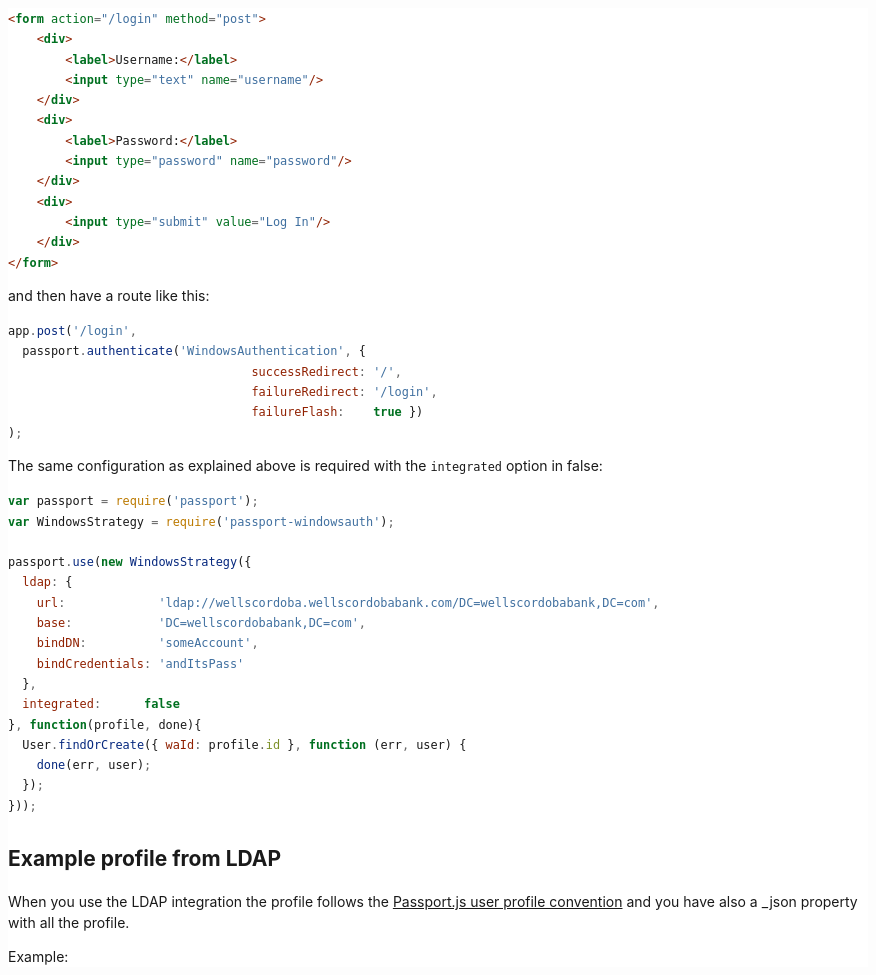 ~~~html
<form action="/login" method="post">
    <div>
        <label>Username:</label>
        <input type="text" name="username"/>
    </div>
    <div>
        <label>Password:</label>
        <input type="password" name="password"/>
    </div>
    <div>
        <input type="submit" value="Log In"/>
    </div>
</form>
~~~

and then have a route like this:

~~~javascript
app.post('/login',
  passport.authenticate('WindowsAuthentication', {
                                  successRedirect: '/',
                                  failureRedirect: '/login',
                                  failureFlash:    true })
);
~~~

The same configuration as explained above is required with the ```integrated``` option in false:

~~~javascript
var passport = require('passport');
var WindowsStrategy = require('passport-windowsauth');

passport.use(new WindowsStrategy({
  ldap: {
    url:             'ldap://wellscordoba.wellscordobabank.com/DC=wellscordobabank,DC=com',
    base:            'DC=wellscordobabank,DC=com',
    bindDN:          'someAccount',
    bindCredentials: 'andItsPass'
  },
  integrated:      false
}, function(profile, done){
  User.findOrCreate({ waId: profile.id }, function (err, user) {
    done(err, user);
  });
}));
~~~

## Example profile from LDAP

When you use the LDAP integration the profile follows the [Passport.js user profile convention](http://passportjs.org/guide/profile/) and you have also a _json property with all the profile.

Example:
